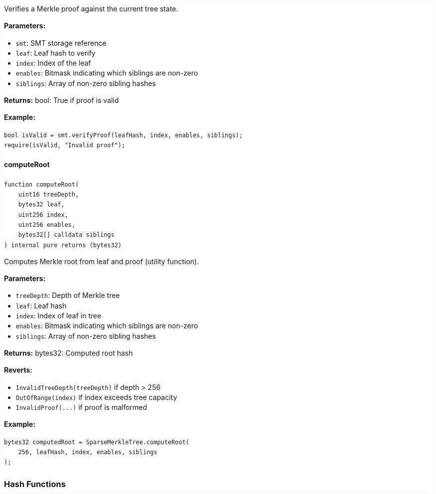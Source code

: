 Verifies a Merkle proof against the current tree state.

**Parameters:**

- `smt`: SMT storage reference
- `leaf`: Leaf hash to verify
- `index`: Index of the leaf
- `enables`: Bitmask indicating which siblings are non-zero
- `siblings`: Array of non-zero sibling hashes

**Returns:** bool: True if proof is valid

**Example:**

```solidity
bool isValid = smt.verifyProof(leafHash, index, enables, siblings);
require(isValid, "Invalid proof");
```

#### computeRoot

```solidity
function computeRoot(
    uint16 treeDepth,
    bytes32 leaf,
    uint256 index,
    uint256 enables,
    bytes32[] calldata siblings
) internal pure returns (bytes32)
```

Computes Merkle root from leaf and proof (utility function).

**Parameters:**

- `treeDepth`: Depth of Merkle tree
- `leaf`: Leaf hash
- `index`: Index of leaf in tree
- `enables`: Bitmask indicating which siblings are non-zero
- `siblings`: Array of non-zero sibling hashes

**Returns:** bytes32: Computed root hash

**Reverts:**

- `InvalidTreeDepth(treeDepth)` if depth > 256
- `OutOfRange(index)` if index exceeds tree capacity
- `InvalidProof(...)` if proof is malformed

**Example:**

```solidity
bytes32 computedRoot = SparseMerkleTree.computeRoot(
    256, leafHash, index, enables, siblings
);
```

### Hash Functions
